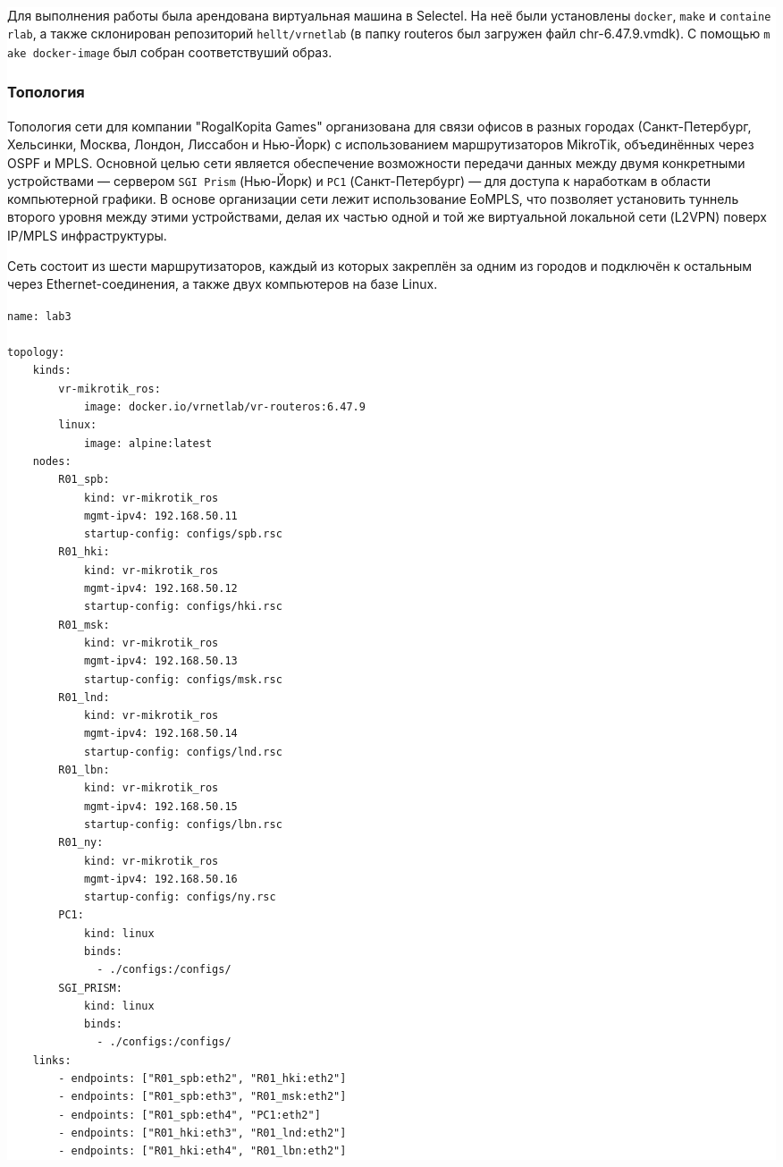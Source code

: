 Для выполнения работы была арендована виртуальная машина в Selectel. На неё были установлены `docker`, `make` и `containerlab`, а также склонирован репозиторий `hellt/vrnetlab` (в папку routeros был загружен файл chr-6.47.9.vmdk). C помощью `make docker-image` был собран соответствуший образ.

### Топология 

Топология сети для компании "RogaIKopita Games" организована для связи офисов в разных городах (Санкт-Петербург, Хельсинки, Москва, Лондон, Лиссабон и Нью-Йорк) с использованием маршрутизаторов MikroTik, объединённых через OSPF и MPLS. Основной целью сети является обеспечение возможности передачи данных между двумя конкретными устройствами — сервером `SGI Prism` (Нью-Йорк) и `PC1` (Санкт-Петербург) — для доступа к наработкам в области компьютерной графики. В основе организации сети лежит использование EoMPLS, что позволяет установить туннель второго уровня между этими устройствами, делая их частью одной и той же виртуальной локальной сети (L2VPN) поверх IP/MPLS инфраструктуры.

Сеть состоит из шести маршрутизаторов, каждый из которых закреплён за одним из городов и подключён к остальным через Ethernet-соединения, а также двух компьютеров на базе Linux.
```
name: lab3

topology:
    kinds:
        vr-mikrotik_ros:
            image: docker.io/vrnetlab/vr-routeros:6.47.9
        linux:
            image: alpine:latest
    nodes:
        R01_spb:
            kind: vr-mikrotik_ros
            mgmt-ipv4: 192.168.50.11
            startup-config: configs/spb.rsc
        R01_hki:
            kind: vr-mikrotik_ros
            mgmt-ipv4: 192.168.50.12
            startup-config: configs/hki.rsc
        R01_msk:
            kind: vr-mikrotik_ros
            mgmt-ipv4: 192.168.50.13
            startup-config: configs/msk.rsc
        R01_lnd:
            kind: vr-mikrotik_ros
            mgmt-ipv4: 192.168.50.14
            startup-config: configs/lnd.rsc
        R01_lbn:
            kind: vr-mikrotik_ros
            mgmt-ipv4: 192.168.50.15
            startup-config: configs/lbn.rsc
        R01_ny:
            kind: vr-mikrotik_ros
            mgmt-ipv4: 192.168.50.16
            startup-config: configs/ny.rsc
        PC1:
            kind: linux
            binds:
              - ./configs:/configs/
        SGI_PRISM:
            kind: linux
            binds:
              - ./configs:/configs/
    links:
        - endpoints: ["R01_spb:eth2", "R01_hki:eth2"]
        - endpoints: ["R01_spb:eth3", "R01_msk:eth2"]
        - endpoints: ["R01_spb:eth4", "PC1:eth2"]
        - endpoints: ["R01_hki:eth3", "R01_lnd:eth2"]
        - endpoints: ["R01_hki:eth4", "R01_lbn:eth2"]
```
